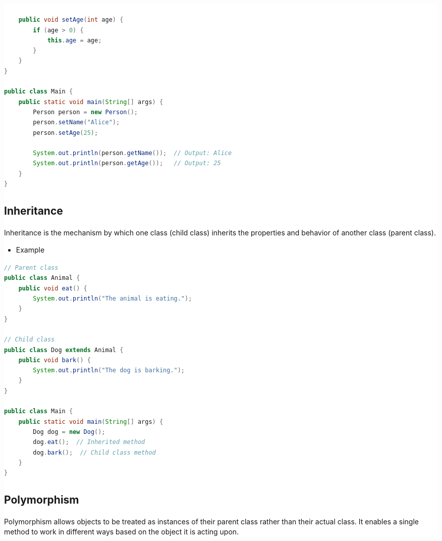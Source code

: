 ```java

    public void setAge(int age) {
        if (age > 0) {
            this.age = age;
        }
    }
}

public class Main {
    public static void main(String[] args) {
        Person person = new Person();
        person.setName("Alice");
        person.setAge(25);

        System.out.println(person.getName());  // Output: Alice
        System.out.println(person.getAge());   // Output: 25
    }
}
```

## Inheritance
Inheritance is the mechanism by which one class (child class) inherits the properties and behavior of another class (parent class).

- Example
```java
// Parent class
public class Animal {
    public void eat() {
        System.out.println("The animal is eating.");
    }
}

// Child class
public class Dog extends Animal {
    public void bark() {
        System.out.println("The dog is barking.");
    }
}

public class Main {
    public static void main(String[] args) {
        Dog dog = new Dog();
        dog.eat();  // Inherited method
        dog.bark();  // Child class method
    }
}
```

## Polymorphism
Polymorphism allows objects to be treated as instances of their parent class rather than their actual class. It enables a single method to work in different ways based on the object it is acting upon.
